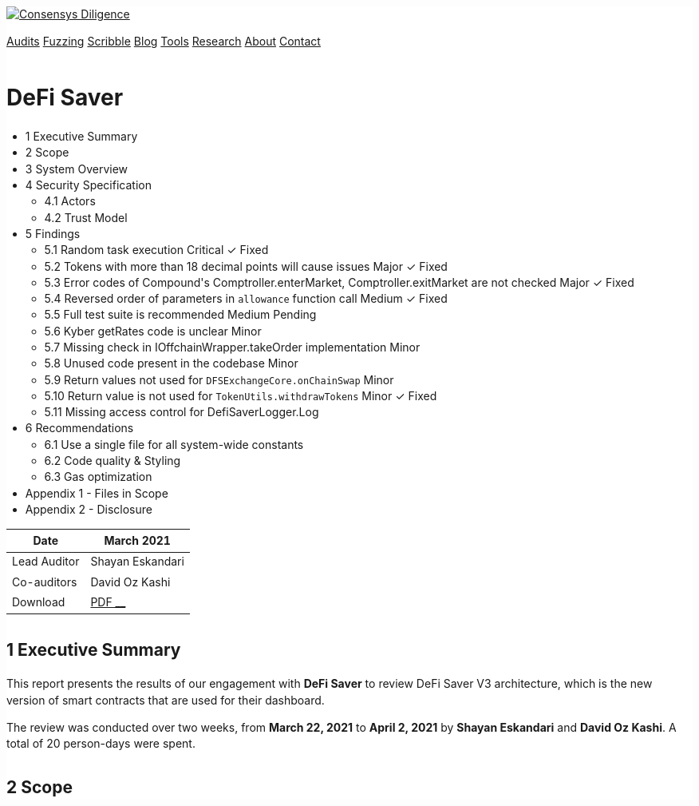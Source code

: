 [ ![Consensys Diligence](/diligence/images/logo/logo.svg) ](/diligence "Home")

[Audits](/diligence/audits/ "Audits") [Fuzzing](/diligence/fuzzing/ "Fuzzing")
[Scribble](/diligence/scribble/ "Scribble") [Blog](/diligence/blog/ "Blog")
[Tools](/diligence/tools/ "Tools") [Research](/diligence/research/ "Research")
[About](/diligence/about/ "About") [Contact](/diligence/contact/ "Contact")

# DeFi Saver

  * 1 Executive Summary
  * 2 Scope
  * 3 System Overview
  * 4 Security Specification
    * 4.1 Actors
    * 4.2 Trust Model
  * 5 Findings
    * 5.1 Random task execution Critical ✓ Fixed
    * 5.2 Tokens with more than 18 decimal points will cause issues Major ✓ Fixed
    * 5.3 Error codes of Compound's Comptroller.enterMarket, Comptroller.exitMarket are not checked Major ✓ Fixed
    * 5.4 Reversed order of parameters in `allowance` function call Medium ✓ Fixed
    * 5.5 Full test suite is recommended Medium  Pending
    * 5.6 Kyber getRates code is unclear Minor
    * 5.7 Missing check in IOffchainWrapper.takeOrder implementation Minor
    * 5.8 Unused code present in the codebase Minor
    * 5.9 Return values not used for `DFSExchangeCore.onChainSwap` Minor
    * 5.10 Return value is not used for `TokenUtils.withdrawTokens` Minor ✓ Fixed
    * 5.11 Missing access control for DefiSaverLogger.Log
  * 6 Recommendations
    * 6.1 Use a single file for all system-wide constants
    * 6.2 Code quality & Styling
    * 6.3 Gas optimization
  * Appendix 1 - Files in Scope
  * Appendix 2 - Disclosure

Date | March 2021  
---|---  
Lead Auditor | Shayan Eskandari  
Co-auditors | David Oz Kashi  
Download | [PDF __](/diligence/audits/2021/03/defi-saver/defisaver-audit-2021-03.pdf)  
  
## 1 Executive Summary

This report presents the results of our engagement with **DeFi Saver** to
review DeFi Saver V3 architecture, which is the new version of smart contracts
that are used for their dashboard.

The review was conducted over two weeks, from **March 22, 2021** to **April 2,
2021** by **Shayan Eskandari** and **David Oz Kashi**. A total of 20 person-days were spent.

## 2 Scope
